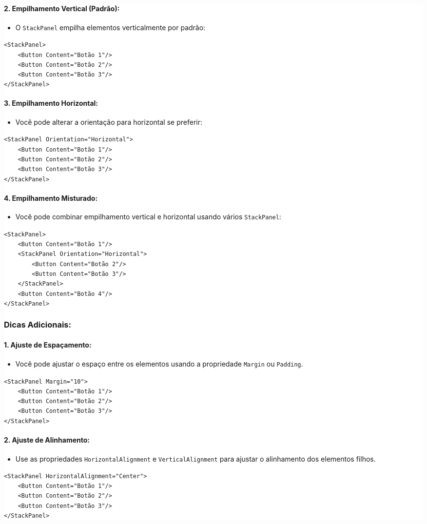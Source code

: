 #### 2. **Empilhamento Vertical (Padrão):**
   - O `StackPanel` empilha elementos verticalmente por padrão:

```xaml
<StackPanel>
    <Button Content="Botão 1"/>
    <Button Content="Botão 2"/>
    <Button Content="Botão 3"/>
</StackPanel>
```

#### 3. **Empilhamento Horizontal:**
   - Você pode alterar a orientação para horizontal se preferir:

```xaml
<StackPanel Orientation="Horizontal">
    <Button Content="Botão 1"/>
    <Button Content="Botão 2"/>
    <Button Content="Botão 3"/>
</StackPanel>
```

#### 4. **Empilhamento Misturado:**
   - Você pode combinar empilhamento vertical e horizontal usando vários `StackPanel`:

```xaml
<StackPanel>
    <Button Content="Botão 1"/>
    <StackPanel Orientation="Horizontal">
        <Button Content="Botão 2"/>
        <Button Content="Botão 3"/>
    </StackPanel>
    <Button Content="Botão 4"/>
</StackPanel>
```

### Dicas Adicionais:
#### 1. **Ajuste de Espaçamento:**
   - Você pode ajustar o espaço entre os elementos usando a propriedade `Margin` ou `Padding`.

```xaml
<StackPanel Margin="10">
    <Button Content="Botão 1"/>
    <Button Content="Botão 2"/>
    <Button Content="Botão 3"/>
</StackPanel>
```

#### 2. **Ajuste de Alinhamento:**
   - Use as propriedades `HorizontalAlignment` e `VerticalAlignment` para ajustar o alinhamento dos elementos filhos.

```xaml
<StackPanel HorizontalAlignment="Center">
    <Button Content="Botão 1"/>
    <Button Content="Botão 2"/>
    <Button Content="Botão 3"/>
</StackPanel>
```
